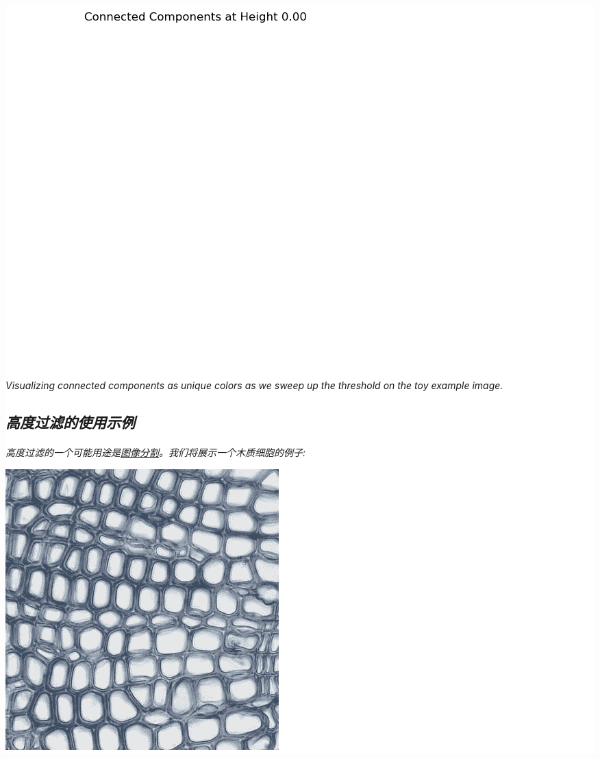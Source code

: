 *![](img/d2c57fedafcb3d6003d209112774f634.png)*

*Visualizing connected components as unique colors as we sweep up the threshold on the toy example image.*

## ***高度过滤的使用示例***

*高度过滤的一个可能用途是[图像分割](https://en.wikipedia.org/wiki/Image_segmentation)。我们将展示一个木质细胞的例子:*

*![](img/1ef100ab50957cadd08b25512f6fb395.png)*
